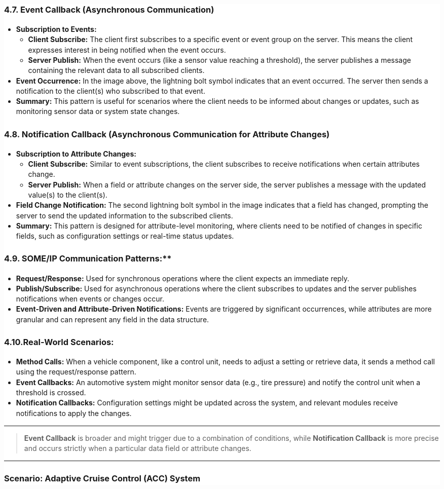 ### 4.7. **Event Callback (Asynchronous Communication)**

- **Subscription to Events:**
  - **Client Subscribe:** The client first subscribes to a specific event or event group on the server. This means the client expresses interest in being notified when the event occurs.
  - **Server Publish:** When the event occurs (like a sensor value reaching a threshold), the server publishes a message containing the relevant data to all subscribed clients.
- **Event Occurrence:** In the image above, the lightning bolt symbol indicates that an event occurred. The server then sends a notification to the client(s) who subscribed to that event.
- **Summary:** This pattern is useful for scenarios where the client needs to be informed about changes or updates, such as monitoring sensor data or system state changes.

### 4.8. **Notification Callback (Asynchronous Communication for Attribute Changes)**

- **Subscription to Attribute Changes:**
  - **Client Subscribe:** Similar to event subscriptions, the client subscribes to receive notifications when certain attributes change.
  - **Server Publish:** When a field or attribute changes on the server side, the server publishes a message with the updated value(s) to the client(s).
- **Field Change Notification:** The second lightning bolt symbol in the image indicates that a field has changed, prompting the server to send the updated information to the subscribed clients.
- **Summary:** This pattern is designed for attribute-level monitoring, where clients need to be notified of changes in specific fields, such as configuration settings or real-time status updates.

### 4.9. SOME/IP Communication Patterns:**

- **Request/Response:** Used for synchronous operations where the client expects an immediate reply.
- **Publish/Subscribe:** Used for asynchronous operations where the client subscribes to updates and the server publishes notifications when events or changes occur.
- **Event-Driven and Attribute-Driven Notifications:** Events are triggered by significant occurrences, while attributes are more granular and can represent any field in the data structure.

### 4.10.**Real-World Scenarios:**

- **Method Calls:** When a vehicle component, like a control unit, needs to adjust a setting or retrieve data, it sends a method call using the request/response pattern.
- **Event Callbacks:** An automotive system might monitor sensor data (e.g., tire pressure) and notify the control unit when a threshold is crossed.
- **Notification Callbacks:** Configuration settings might be updated across the system, and relevant modules receive notifications to apply the changes.

-----------------------------------------------------------------------------------------------------

>**Event Callback** is broader and might trigger due to a combination of conditions, while **Notification Callback** is more precise and occurs strictly when a particular data field or attribute changes.

--------------------------------------

### **Scenario: Adaptive Cruise Control (ACC) System**
